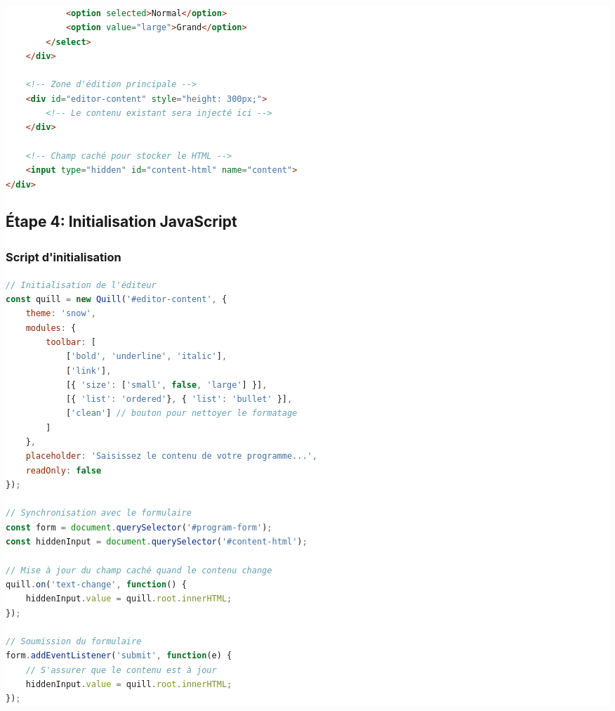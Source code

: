 ```html
            <option selected>Normal</option>
            <option value="large">Grand</option>
        </select>
    </div>
    
    <!-- Zone d'édition principale -->
    <div id="editor-content" style="height: 300px;">
        <!-- Le contenu existant sera injecté ici -->
    </div>
    
    <!-- Champ caché pour stocker le HTML -->
    <input type="hidden" id="content-html" name="content">
</div>
```

## Étape 4: Initialisation JavaScript

### Script d'initialisation
```javascript
// Initialisation de l'éditeur
const quill = new Quill('#editor-content', {
    theme: 'snow',
    modules: {
        toolbar: [
            ['bold', 'underline', 'italic'],
            ['link'],
            [{ 'size': ['small', false, 'large'] }],
            [{ 'list': 'ordered'}, { 'list': 'bullet' }],
            ['clean'] // bouton pour nettoyer le formatage
        ]
    },
    placeholder: 'Saisissez le contenu de votre programme...',
    readOnly: false
});

// Synchronisation avec le formulaire
const form = document.querySelector('#program-form');
const hiddenInput = document.querySelector('#content-html');

// Mise à jour du champ caché quand le contenu change
quill.on('text-change', function() {
    hiddenInput.value = quill.root.innerHTML;
});

// Soumission du formulaire
form.addEventListener('submit', function(e) {
    // S'assurer que le contenu est à jour
    hiddenInput.value = quill.root.innerHTML;
});
```
